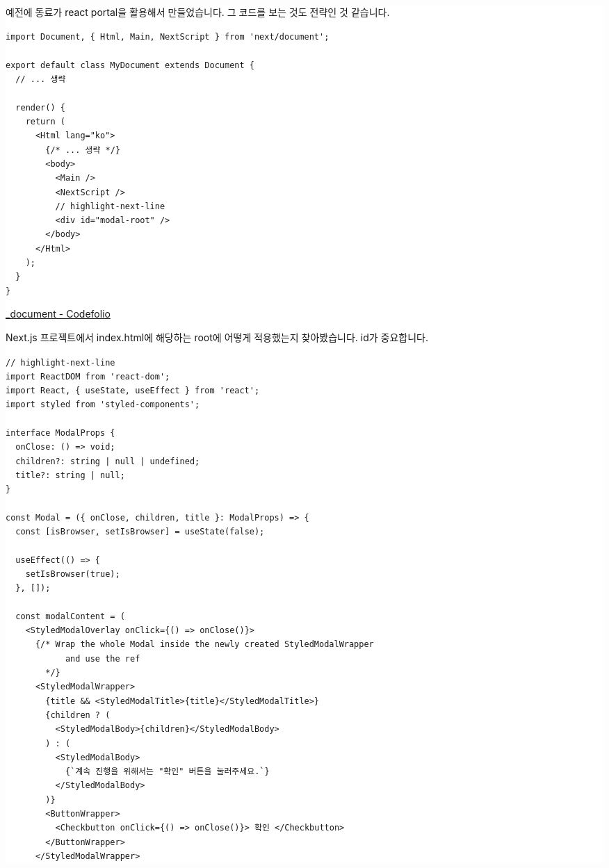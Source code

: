 예전에 동료가 react portal을 활용해서 만들었습니다. 그 코드를 보는 것도 전략인 것 같습니다.

```tsx
import Document, { Html, Main, NextScript } from 'next/document';

export default class MyDocument extends Document {
  // ... 생략

  render() {
    return (
      <Html lang="ko">
        {/* ... 생략 */}
        <body>
          <Main />
          <NextScript />
          // highlight-next-line
          <div id="modal-root" />
        </body>
      </Html>
    );
  }
}
```

[\_document - Codefolio](https://github.com/react-challengers/Codefolio/blob/dev/pages/_document.tsx)

Next.js 프로젝트에서 index.html에 해당하는 root에 어떻게 적용했는지 찾아봤습니다. id가 중요합니다.

```tsx
// highlight-next-line
import ReactDOM from 'react-dom';
import React, { useState, useEffect } from 'react';
import styled from 'styled-components';

interface ModalProps {
  onClose: () => void;
  children?: string | null | undefined;
  title?: string | null;
}

const Modal = ({ onClose, children, title }: ModalProps) => {
  const [isBrowser, setIsBrowser] = useState(false);

  useEffect(() => {
    setIsBrowser(true);
  }, []);

  const modalContent = (
    <StyledModalOverlay onClick={() => onClose()}>
      {/* Wrap the whole Modal inside the newly created StyledModalWrapper 
            and use the ref
        */}
      <StyledModalWrapper>
        {title && <StyledModalTitle>{title}</StyledModalTitle>}
        {children ? (
          <StyledModalBody>{children}</StyledModalBody>
        ) : (
          <StyledModalBody>
            {`계속 진행을 위해서는 "확인" 버튼을 눌러주세요.`}
          </StyledModalBody>
        )}
        <ButtonWrapper>
          <Checkbutton onClick={() => onClose()}> 확인 </Checkbutton>
        </ButtonWrapper>
      </StyledModalWrapper>
```